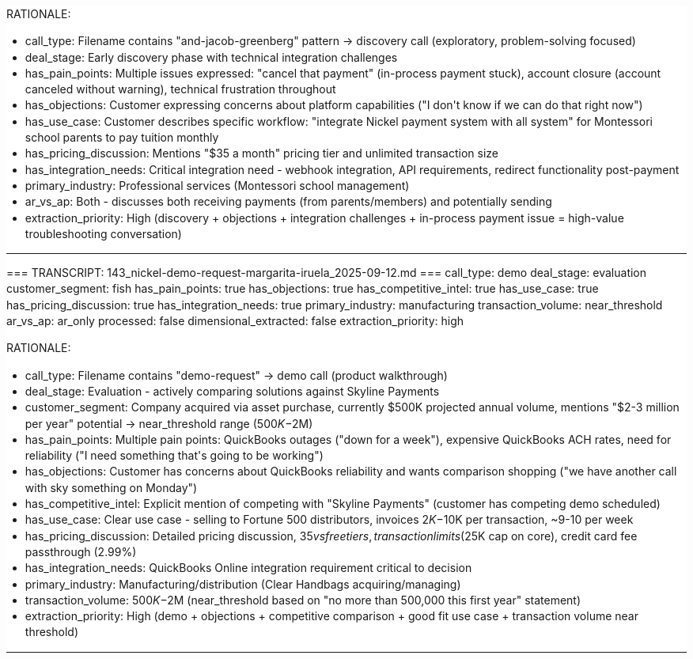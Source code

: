 RATIONALE:
- call_type: Filename contains "and-jacob-greenberg" pattern → discovery call (exploratory, problem-solving focused)
- deal_stage: Early discovery phase with technical integration challenges
- has_pain_points: Multiple issues expressed: "cancel that payment" (in-process payment stuck), account closure (account canceled without warning), technical frustration throughout
- has_objections: Customer expressing concerns about platform capabilities ("I don't know if we can do that right now")
- has_use_case: Customer describes specific workflow: "integrate Nickel payment system with all system" for Montessori school parents to pay tuition monthly
- has_pricing_discussion: Mentions "$35 a month" pricing tier and unlimited transaction size
- has_integration_needs: Critical integration need - webhook integration, API requirements, redirect functionality post-payment
- primary_industry: Professional services (Montessori school management)
- ar_vs_ap: Both - discusses both receiving payments (from parents/members) and potentially sending
- extraction_priority: High (discovery + objections + integration challenges + in-process payment issue = high-value troubleshooting conversation)

---

=== TRANSCRIPT: 143_nickel-demo-request-margarita-iruela_2025-09-12.md ===
call_type: demo
deal_stage: evaluation
customer_segment: fish
has_pain_points: true
has_objections: true
has_competitive_intel: true
has_use_case: true
has_pricing_discussion: true
has_integration_needs: true
primary_industry: manufacturing
transaction_volume: near_threshold
ar_vs_ap: ar_only
processed: false
dimensional_extracted: false
extraction_priority: high

RATIONALE:
- call_type: Filename contains "demo-request" → demo call (product walkthrough)
- deal_stage: Evaluation - actively comparing solutions against Skyline Payments
- customer_segment: Company acquired via asset purchase, currently $500K projected annual volume, mentions "$2-3 million per year" potential → near_threshold range ($500K-$2M)
- has_pain_points: Multiple pain points: QuickBooks outages ("down for a week"), expensive QuickBooks ACH rates, need for reliability ("I need something that's going to be working")
- has_objections: Customer has concerns about QuickBooks reliability and wants comparison shopping ("we have another call with sky something on Monday")
- has_competitive_intel: Explicit mention of competing with "Skyline Payments" (customer has competing demo scheduled)
- has_use_case: Clear use case - selling to Fortune 500 distributors, invoices $2K-$10K per transaction, ~9-10 per week
- has_pricing_discussion: Detailed pricing discussion, $35 vs free tiers, transaction limits ($25K cap on core), credit card fee passthrough (2.99%)
- has_integration_needs: QuickBooks Online integration requirement critical to decision
- primary_industry: Manufacturing/distribution (Clear Handbags acquiring/managing)
- transaction_volume: $500K-$2M (near_threshold based on "no more than 500,000 this first year" statement)
- extraction_priority: High (demo + objections + competitive comparison + good fit use case + transaction volume near threshold)

---
